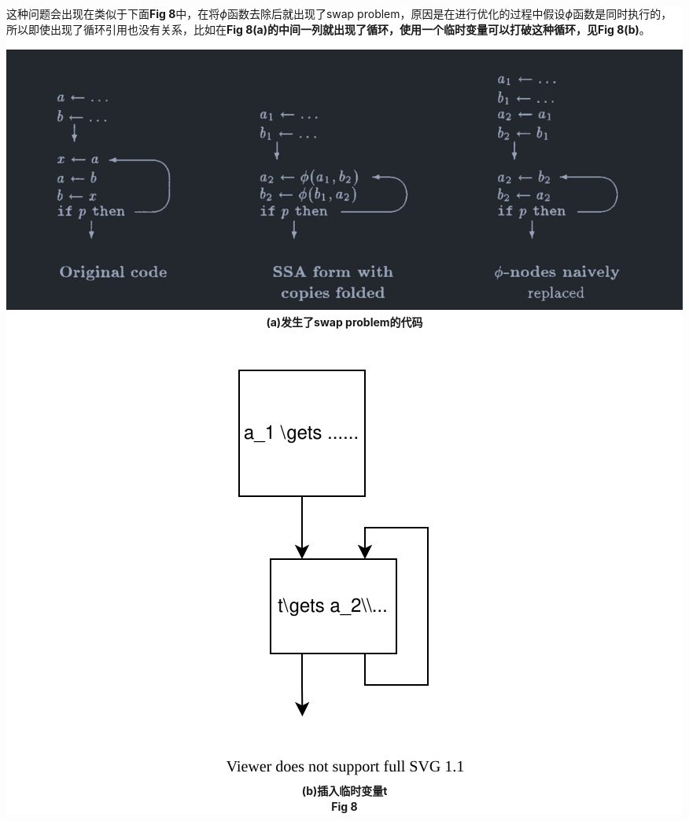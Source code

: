 这种问题会出现在类似于下面**Fig 8**中，在将$\phi$函数去除后就出现了swap problem，原因是在进行优化的过程中假设$\phi$函数是同时执行的，所以即使出现了循环引用也没有关系，比如在**Fig 8(a)**的中间一列就出现了循环，使用一个临时变量可以打破这种循环，见**Fig 8(b)**。

<div style="display:flex; flex-direction:column; justify-content:space-around">
	<div>
		<img src="image-20220323163123332.png"/>
		<center><b>(a)发生了swap problem的代码</b></center>
	</div>
    <br/>
	<div>
		<center><img src="swapProblem.svg"/></center>
		<center><b>(b)插入临时变量t</b></center>
	</div>
</div>
<div><center><b>Fig 8</b></center></div>
